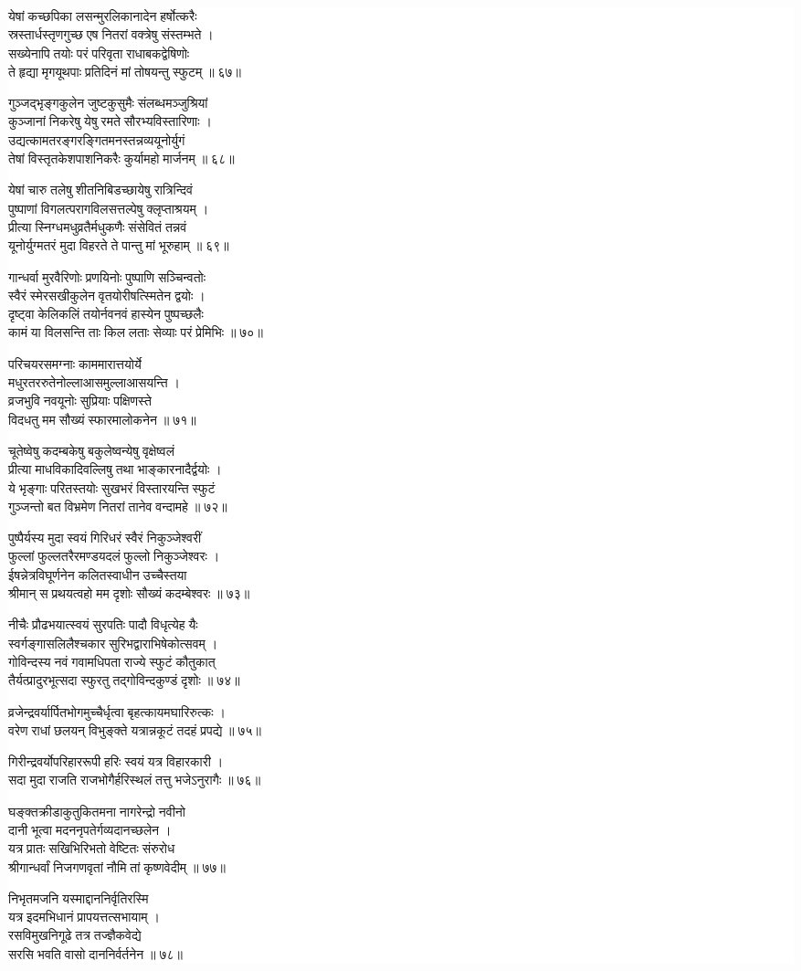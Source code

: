 येषां कच्छपिका लसन्मुरलिकानादेन हर्षोत्करैः   
     स्रस्तार्धस्तृणगुच्छ एष नितरां वक्त्रेषु संस्तम्भते ।  
सख्येनापि तयोः परं परिवृता राधाबकद्वेषिणोः  
     ते हृद्या मृगयूथपाः प्रतिदिनं मां तोषयन्तु स्फुटम् ॥ ६७॥  
  
गुञ्जद्भृङ्गकुलेन जुष्टकुसुमैः संलब्धमञ्जुश्रियां  
     कुञ्जानां निकरेषु येषु रमते सौरभ्यविस्तारिणाः ।  
उद्यत्कामतरङ्गरङ्गितमनस्तन्नव्ययूनोर्युगं  
     तेषां विस्तृतकेशपाशनिकरैः कुर्यामहो मार्जनम् ॥ ६८॥  
  
येषां चारु तलेषु शीतनिबिडच्छायेषु रात्रिन्दिवं  
     पुष्पाणां विगलत्परागविलसत्तल्पेषु क्लृप्ताश्रयम् ।  
प्रीत्या स्निग्धमधुव्रतैर्मधुकणैः संसेवितं तन्नवं  
     यूनोर्युग्मतरं मुदा विहरते ते पान्तु मां भूरुहाम् ॥ ६९॥  
  
गान्धर्वा मुरवैरिणोः प्रणयिनोः पुष्पाणि सञ्चिन्वतोः   
     स्वैरं स्मेरसखीकुलेन वृतयोरीषत्स्मितेन द्वयोः ।  
दृष्ट्वा केलिकलिं तयोर्नवनवं हास्येन पुष्पच्छलैः   
     कामं या विलसन्ति ताः किल लताः सेव्याः परं प्रेमिभिः ॥ ७०॥  
  
परिचयरसमग्नाः काममारात्तयोर्ये  
     मधुरतररुतेनोल्लाआसमुल्लाआसयन्ति ।  
व्रजभुवि नवयूनोः सुप्रियाः पक्षिणस्ते  
     विदधतु मम सौख्यं स्फारमालोकनेन ॥ ७१॥  
  
चूतेष्वेषु कदम्बकेषु बकुलेष्वन्येषु वृक्षेष्वलं  
     प्रीत्या माधविकादिवल्लिषु तथा भाङ्कारनादैर्द्वयोः ।  
ये भृङ्गाः परितस्तयोः सुखभरं विस्तारयन्ति स्फुटं  
     गुञ्जन्तो बत विभ्रमेण नितरां तानेव वन्दामहे ॥ ७२॥  
  
पुष्पैर्यस्य मुदा स्वयं गिरिधरं स्वैरं निकुञ्जेश्वरीं  
     फुल्लां फुल्लतरैरमण्डयदलं फुल्लो निकुञ्जेश्वरः ।  
ईषन्नेत्रविघूर्णनेन कलितस्वाधीन उच्चैस्तया  
     श्रीमान् स प्रथयत्वहो मम दृशोः सौख्यं कदम्बेश्वरः ॥ ७३॥  
  
नीचैः प्रौढभयात्स्वयं सुरपतिः पादौ विधृत्येह यैः   
     स्वर्गङ्गासलिलैश्चकार सुरिभद्वाराभिषेकोत्सवम् ।  
गोविन्दस्य नवं गवामधिपता राज्ये स्फुटं कौतुकात्  
     तैर्यत्प्रादुरभूत्सदा स्फुरतु तद्गोविन्दकुण्डं दृशोः ॥ ७४॥  
  
व्रजेन्द्रवर्यार्पितभोगमुच्चैर्धृत्वा बृहत्कायमघारिरुत्कः ।  
वरेण राधां छलयन् विभुङ्क्ते यत्रान्नकूटं तदहं प्रपद्ये ॥ ७५॥  
  
गिरीन्द्रवर्योपरिहाररूपी हरिः स्वयं यत्र विहारकारी ।  
सदा मुदा राजति राजभोगैर्हरिस्थलं तत्तु भजेऽनुरागैः ॥ ७६॥  
  
घङ्क्तक्रीडाकुतुकितमना नागरेन्द्रो नवीनो  
     दानी भूत्वा मदननृपतेर्गव्यदानच्छलेन ।  
यत्र प्रातः सखिभिरिभतो वेष्टितः संरुरोध  
     श्रीगान्धर्वां निजगणवृतां नौमि तां कृष्णवेदीम् ॥ ७७॥  
  
निभृतमजनि यस्माद्दाननिर्वृतिरस्मि  
     यत्र इदमभिधानं प्रापयत्तत्सभायाम् ।  
रसविमुखनिगूढे तत्र तज्ज्ञैकवेद्ये  
     सरसि भवति वासो दाननिर्वर्तनेन ॥ ७८॥  
  